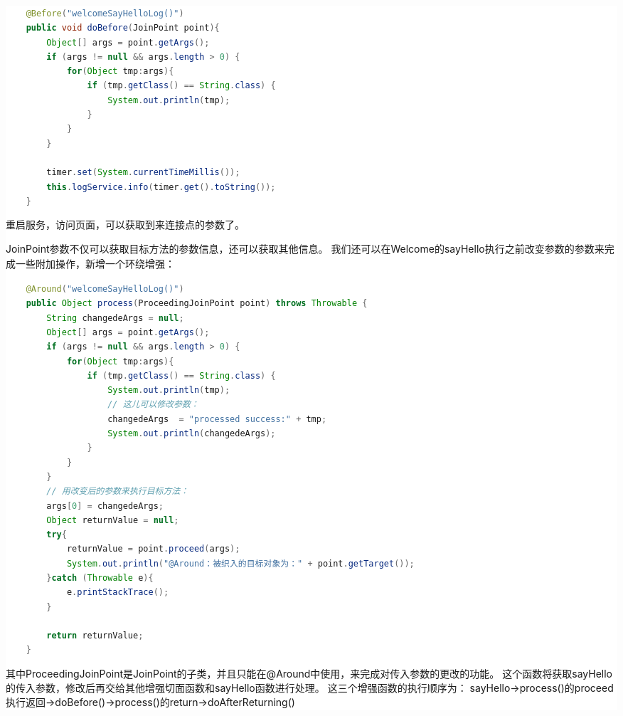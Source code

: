 ```java
    @Before("welcomeSayHelloLog()")
    public void doBefore(JoinPoint point){
        Object[] args = point.getArgs();
        if (args != null && args.length > 0) {
            for(Object tmp:args){
                if (tmp.getClass() == String.class) {
                    System.out.println(tmp);
                }
            }
        }

        timer.set(System.currentTimeMillis());
        this.logService.info(timer.get().toString());
    }
```
重启服务，访问页面，可以获取到来连接点的参数了。

JoinPoint参数不仅可以获取目标方法的参数信息，还可以获取其他信息。
我们还可以在Welcome的sayHello执行之前改变参数的参数来完成一些附加操作，新增一个环绕增强：

```java
    @Around("welcomeSayHelloLog()")
    public Object process(ProceedingJoinPoint point) throws Throwable {
        String changedeArgs = null;
        Object[] args = point.getArgs();
        if (args != null && args.length > 0) {
            for(Object tmp:args){
                if (tmp.getClass() == String.class) {
                    System.out.println(tmp);
                    // 这儿可以修改参数：
                    changedeArgs  = "processed success:" + tmp;
                    System.out.println(changedeArgs);
                }
            }
        }
        // 用改变后的参数来执行目标方法：
        args[0] = changedeArgs;
        Object returnValue = null;
        try{
            returnValue = point.proceed(args);
            System.out.println("@Around：被织入的目标对象为：" + point.getTarget());
        }catch (Throwable e){
            e.printStackTrace();
        }

        return returnValue;
    }
```
其中ProceedingJoinPoint是JoinPoint的子类，并且只能在@Around中使用，来完成对传入参数的更改的功能。
这个函数将获取sayHello的传入参数，修改后再交给其他增强切面函数和sayHello函数进行处理。
这三个增强函数的执行顺序为：
sayHello->process()的proceed执行返回->doBefore()->process()的return->doAfterReturning()
